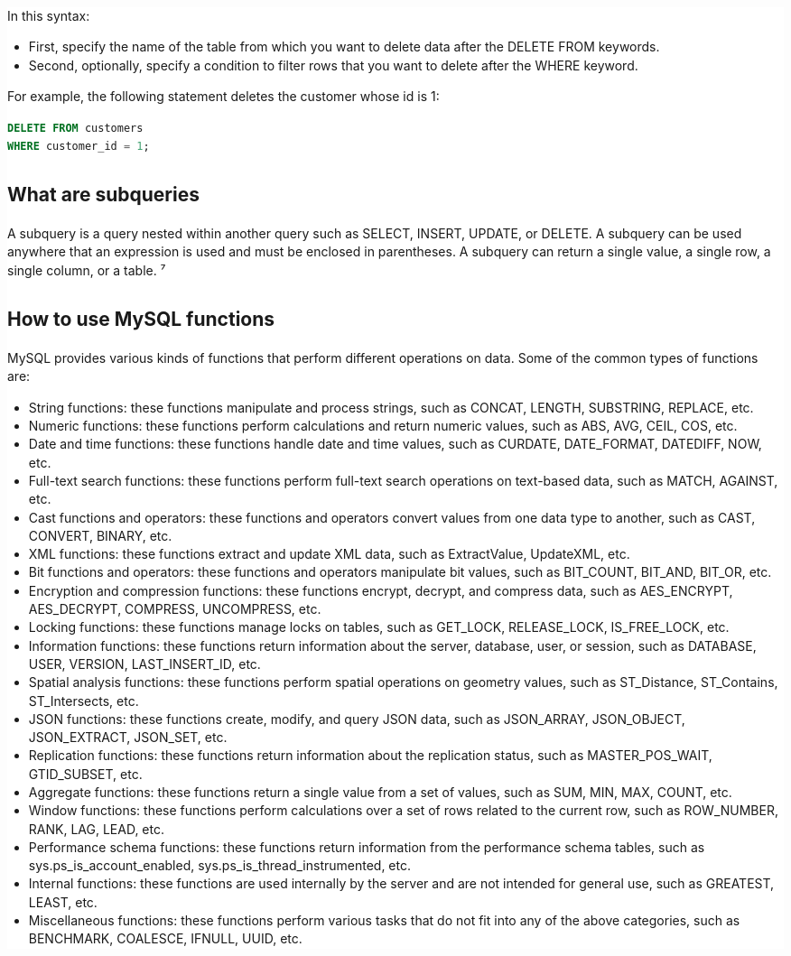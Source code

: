In this syntax:

- First, specify the name of the table from which you want to delete data after the DELETE FROM keywords.
- Second, optionally, specify a condition to filter rows that you want to delete after the WHERE keyword.

For example, the following statement deletes the customer whose id is 1:

```sql
DELETE FROM customers
WHERE customer_id = 1;
```

## What are subqueries

A subquery is a query nested within another query such as SELECT, INSERT, UPDATE, or DELETE. A subquery can be used anywhere that an expression is used and must be enclosed in parentheses. A subquery can return a single value, a single row, a single column, or a table. ⁷


## How to use MySQL functions

MySQL provides various kinds of functions that perform different operations on data. Some of the common types of functions are:

- String functions: these functions manipulate and process strings, such as CONCAT, LENGTH, SUBSTRING, REPLACE, etc.
- Numeric functions: these functions perform calculations and return numeric values, such as ABS, AVG, CEIL, COS, etc.
- Date and time functions: these functions handle date and time values, such as CURDATE, DATE_FORMAT, DATEDIFF, NOW, etc.
- Full-text search functions: these functions perform full-text search operations on text-based data, such as MATCH, AGAINST, etc.
- Cast functions and operators: these functions and operators convert values from one data type to another, such as CAST, CONVERT, BINARY, etc.
- XML functions: these functions extract and update XML data, such as ExtractValue, UpdateXML, etc.
- Bit functions and operators: these functions and operators manipulate bit values, such as BIT_COUNT, BIT_AND, BIT_OR, etc.
- Encryption and compression functions: these functions encrypt, decrypt, and compress data, such as AES_ENCRYPT, AES_DECRYPT, COMPRESS, UNCOMPRESS, etc.
- Locking functions: these functions manage locks on tables, such as GET_LOCK, RELEASE_LOCK, IS_FREE_LOCK, etc.
- Information functions: these functions return information about the server, database, user, or session, such as DATABASE, USER, VERSION, LAST_INSERT_ID, etc.
- Spatial analysis functions: these functions perform spatial operations on geometry values, such as ST_Distance, ST_Contains, ST_Intersects, etc.
- JSON functions: these functions create, modify, and query JSON data, such as JSON_ARRAY, JSON_OBJECT, JSON_EXTRACT, JSON_SET, etc.
- Replication functions: these functions return information about the replication status, such as MASTER_POS_WAIT, GTID_SUBSET, etc.
- Aggregate functions: these functions return a single value from a set of values, such as SUM, MIN, MAX, COUNT, etc.
- Window functions: these functions perform calculations over a set of rows related to the current row, such as ROW_NUMBER, RANK, LAG, LEAD, etc.
- Performance schema functions: these functions return information from the performance schema tables, such as sys.ps_is_account_enabled, sys.ps_is_thread_instrumented, etc.
- Internal functions: these functions are used internally by the server and are not intended for general use, such as GREATEST, LEAST, etc.
- Miscellaneous functions: these functions perform various tasks that do not fit into any of the above categories, such as BENCHMARK, COALESCE, IFNULL, UUID, etc.
